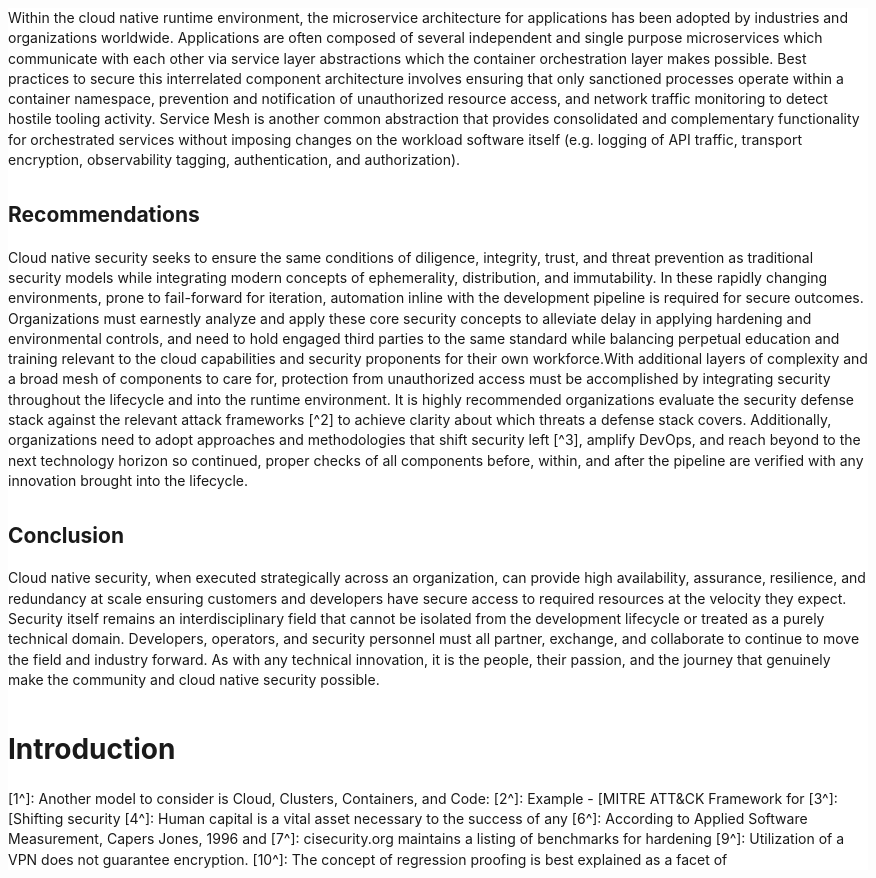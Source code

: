 Within the cloud native runtime environment, the microservice architecture for
applications has been adopted by industries and organizations worldwide.
Applications are often composed of several independent and single purpose
microservices which communicate with each other via service layer abstractions
which the container orchestration layer makes possible. Best practices to secure
this interrelated component architecture involves ensuring that only sanctioned
processes operate within a container namespace, prevention and notification of
unauthorized resource access, and network traffic monitoring to detect hostile
tooling activity. Service Mesh is another common abstraction that provides
consolidated and complementary functionality for orchestrated services without
imposing changes on the workload software itself (e.g. logging of API traffic,
transport encryption, observability tagging, authentication, and authorization).

## Recommendations

Cloud native security seeks to ensure the same conditions of diligence,
integrity, trust, and threat prevention as traditional security models while
integrating modern concepts of ephemerality, distribution, and immutability. In
these rapidly changing environments, prone to fail-forward for iteration,
automation inline with the development pipeline is required for secure outcomes.
Organizations must earnestly analyze and apply these core security concepts to
alleviate delay in applying hardening and environmental controls, and need to
hold engaged third parties to the same standard while balancing perpetual
education and training relevant to the cloud capabilities and security
proponents for their own workforce.With additional layers of complexity and a
broad mesh of components to care for, protection from unauthorized access must
be accomplished by integrating security throughout the lifecycle and into the
runtime environment. It is highly recommended organizations evaluate the
security defense stack against the relevant attack frameworks [^2] to achieve
clarity about which threats a defense stack covers. Additionally, organizations
need to adopt approaches and methodologies that shift security left [^3],
amplify DevOps, and reach beyond to the next technology horizon so continued,
proper checks of all components before, within, and after the pipeline are
verified with any innovation brought into the lifecycle.

## Conclusion

Cloud native security, when executed strategically across an organization, can
provide high availability, assurance, resilience, and redundancy at scale
ensuring customers and developers have secure access to required resources at
the velocity they expect. Security itself remains an interdisciplinary field
that cannot be isolated from the development lifecycle or treated as a purely
technical domain. Developers, operators, and security personnel must all
partner, exchange, and collaborate to continue to move the field and industry
forward. As with any technical innovation, it is the people, their passion, and
the journey that genuinely make the community and cloud native security
possible.

# Introduction


[1^]: Another model to consider is Cloud, Clusters, Containers, and Code:
[2^]: Example - [MITRE ATT&CK Framework for
[3^]: [Shifting security
[4^]: Human capital is a vital asset necessary to the success of any
[6^]: According to Applied Software Measurement, Capers Jones, 1996 and
[7^]: cisecurity.org maintains a listing of benchmarks for hardening
[9^]: Utilization of a VPN does not guarantee encryption.
[10^]: The concept of regression proofing is best explained as a facet of
